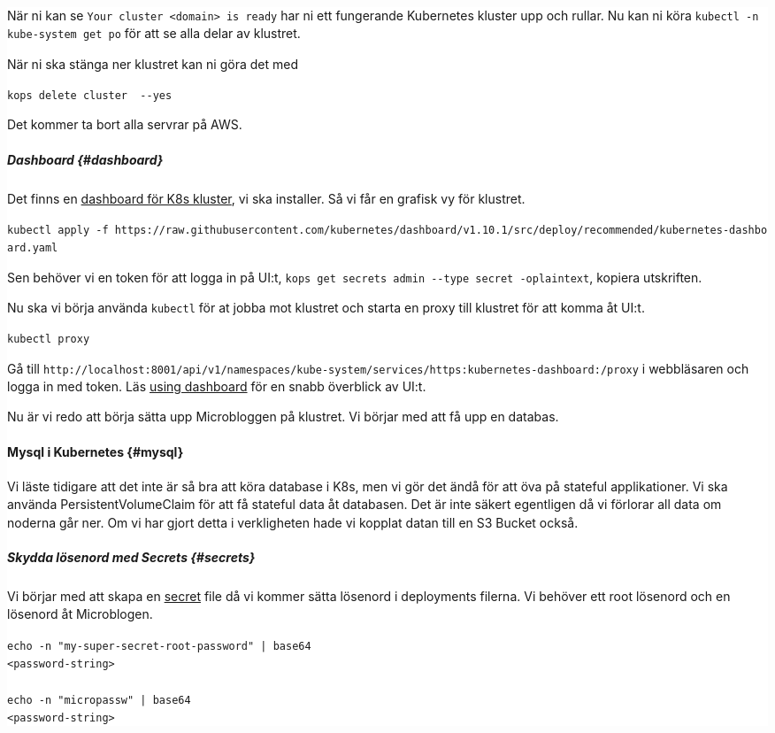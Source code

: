 När ni kan se `Your cluster <domain> is ready` har ni ett fungerande Kubernetes kluster upp och rullar. Nu kan ni köra `kubectl -n kube-system get po` för att se alla delar av klustret.

När ni ska stänga ner klustret kan ni göra det med

```
kops delete cluster  --yes
```

Det kommer ta bort alla servrar på AWS.




##### Dashboard {#dashboard}

Det finns en [dashboard för K8s kluster](https://kubernetes.io/docs/tasks/access-application-cluster/web-ui-dashboard/), vi ska installer. Så vi får en grafisk vy för klustret.

```
kubectl apply -f https://raw.githubusercontent.com/kubernetes/dashboard/v1.10.1/src/deploy/recommended/kubernetes-dashboard.yaml
```

Sen behöver vi en token för att logga in på UI:t, `kops get secrets admin --type secret -oplaintext`, kopiera utskriften.

Nu ska vi börja använda `kubectl` för at jobba mot klustret och starta en proxy till klustret för att komma åt  UI:t.

```
kubectl proxy
```

Gå till `http://localhost:8001/api/v1/namespaces/kube-system/services/https:kubernetes-dashboard:/proxy` i webbläsaren och logga in med token. Läs [using dashboard](https://kubernetes.io/docs/tasks/access-application-cluster/web-ui-dashboard/#using-dashboard) för en snabb överblick av UI:t.

Nu är vi redo att börja sätta upp Microbloggen på klustret. Vi börjar med att få upp en databas.



#### Mysql i Kubernetes {#mysql}


Vi läste tidigare att det inte är så bra att köra database i K8s, men vi gör det ändå för att öva på stateful applikationer. Vi ska använda PersistentVolumeClaim för att få stateful data åt databasen. Det är inte säkert egentligen då vi förlorar all data om noderna går ner. Om vi har gjort detta i verkligheten hade vi kopplat datan till en S3 Bucket också.



##### Skydda lösenord med Secrets {#secrets}

Vi börjar med att skapa en [secret](https://kubernetes.io/docs/concepts/configuration/secret/) file då vi kommer sätta lösenord i deployments filerna. Vi behöver ett root lösenord och en lösenord åt Microblogen.

```
echo -n "my-super-secret-root-password" | base64
<password-string>

echo -n "micropassw" | base64
<password-string>
```
